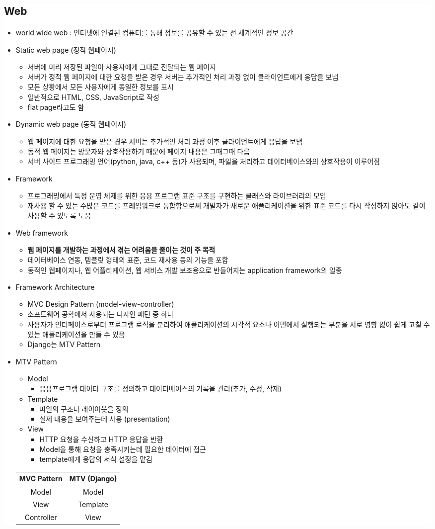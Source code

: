 ## Web

- world wide web : 인터넷에 연결된 컴퓨터를 통해 정보를 공유할 수 있는 전 세계적인 정보 공간

- Static web page (정적 웹페이지)

  - 서버에 미리 저장된 파일이 사용자에게 그대로 전달되는 웹 페이지
  - 서버가 정적 웹 페이지에 대한 요청을 받은 경우 서버는 추가적인 처리 과정 없이 클라이언트에게 응답을 보냄
  - 모든 상황에서 모든 사용자에게 동일한 정보를 표시
  - 일반적으로 HTML, CSS, JavaScript로 작성
  - flat page라고도 함

- Dynamic web page (동적 웹페이지)

  - 웹 페이지에 대한 요청을 받은 경우 서버는 추가적인 처리 과정 이후 클라이언트에게 응답을 보냄
  - 동적 웹 페이지는 방문자와 상호작용하기 때문에 페이지 내용은 그때그때 다름
  - 서버 사이드 프로그래밍 언어(python, java, c++ 등)가 사용되며, 파일을 처리하고 데이터베이스와의 상호작용이 이루어짐

- Framework

  - 프로그래밍에서 특정 운영 체제를 위한 응용 프로그램 표준 구조를 구현하는 클래스와 라이브러리의 모임
  - 재사용 할 수 있는 수많은 코드를 프레임워크로 통합함으로써 개발자가 새로운 애플리케이션을 위한 표준 코드를 다시 작성하지 않아도 같이 사용할 수 있도록 도움

- Web framework

  - __웹 페이지를 개발하는 과정에서 겪는 어려움을 줄이는 것이 주 목적__
  - 데이터베이스 연동, 템플릿 형태의 표준, 코드 재사용 등의 기능을 포함
  - 동적인 웹페이지나, 웹 어플리케이션, 웹 서비스 개발 보조용으로 반들어지는 application framework의 일종

- Framework Architecture

  - MVC Design Pattern (model-view-controller)
  - 소프트웨어 공학에서 사용되는 디자인 패턴 중 하나
  - 사용자가 인터페이스로부터 프로그램 로직을 분리하여 애플리케이션의 시각적 요소나 이면에서 실행되는 부분을 서로 영향 없이 쉽게 고칠 수 있는 애플리케이션을 만들 수 있음
  - Django는 MTV Pattern

- MTV Pattern

  - Model
    - 응용프로그램 데이터 구조를 정의하고 데이터베이스의 기록을 관리(추가, 수정, 삭제)
  - Template
    - 파일의 구조나 레이아웃을 정의
    - 실제 내용을 보여주는데 사용 (presentation)
  - View
    - HTTP 요청을 수신하고 HTTP 응답을 반환
    - Model을 통해 요청을 충족시키는데 필요한 데이터에 접근
    - template에게 응답의 서식 설정을 맡김

  | MVC Pattern | MTV (Django) |
  | :---------: | :----------: |
  |    Model    |    Model     |
  |    View     |   Template   |
  | Controller  |     View     |

